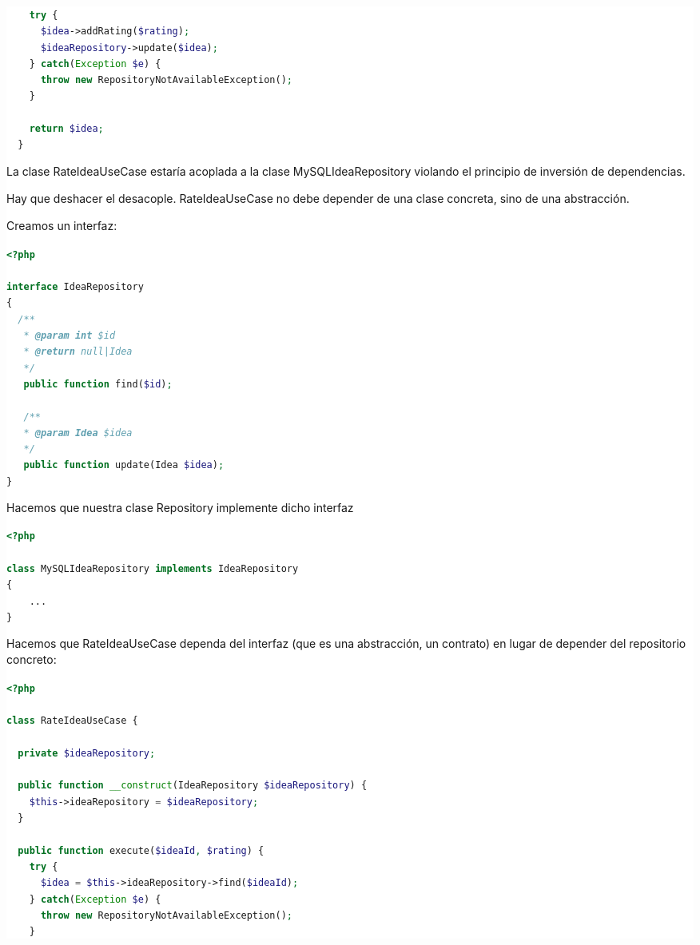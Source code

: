```php
    try {
      $idea->addRating($rating);
      $ideaRepository->update($idea);
    } catch(Exception $e) {
      throw new RepositoryNotAvailableException();
    }

    return $idea;
  }
```

La clase RateIdeaUseCase estaría acoplada a la clase MySQLIdeaRepository violando el principio de inversión de dependencias.

Hay que deshacer el desacople. RateIdeaUseCase no debe depender de una clase concreta, sino de una abstracción.

Creamos un interfaz:

```php
<?php

interface IdeaRepository
{
  /**
   * @param int $id
   * @return null|Idea
   */
   public function find($id);

   /**
   * @param Idea $idea
   */
   public function update(Idea $idea);
}
```

Hacemos que nuestra clase Repository implemente dicho interfaz

```php
<?php

class MySQLIdeaRepository implements IdeaRepository
{
    ...
}
```

Hacemos que RateIdeaUseCase dependa del interfaz (que es una abstracción, un contrato) en lugar de depender del repositorio concreto:

```php
<?php

class RateIdeaUseCase {

  private $ideaRepository;

  public function __construct(IdeaRepository $ideaRepository) {
    $this->ideaRepository = $ideaRepository;
  }

  public function execute($ideaId, $rating) {
    try {
      $idea = $this->ideaRepository->find($ideaId);
    } catch(Exception $e) {
      throw new RepositoryNotAvailableException();
    }
```